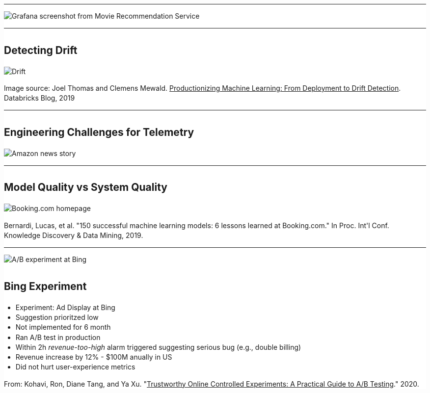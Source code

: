 ----
![Grafana screenshot from Movie Recommendation Service](grafana.png)


----
## Detecting Drift

![Drift](drift.jpg)


Image source: Joel Thomas and Clemens Mewald. [Productionizing Machine Learning: From Deployment to Drift Detection](https://databricks.com/blog/2019/09/18/productionizing-machine-learning-from-deployment-to-drift-detection.html). Databricks Blog, 2019

----
## Engineering Challenges for Telemetry
![Amazon news story](alexa.png)

----
## Model Quality vs System Quality

![Booking.com homepage](bookingcom.png)



Bernardi, Lucas, et al. "150 successful machine learning models: 6 lessons learned at Booking.com." In Proc. Int'l Conf. Knowledge Discovery & Data Mining, 2019.


----


![A/B experiment at Bing](kohavi-bing-search.jpg)


<div class="smallish">

## Bing Experiment

* Experiment: Ad Display at Bing
* Suggestion prioritzed low
* Not implemented for 6 month
* Ran A/B test in production
* Within 2h *revenue-too-high* alarm triggered suggesting serious bug (e.g., double billing)
* Revenue increase by 12% - $100M anually in US
* Did not hurt user-experience metrics

</div>

<div class="small">

From: Kohavi, Ron, Diane Tang, and Ya Xu. "[Trustworthy Online Controlled Experiments: A Practical Guide to A/B Testing](https://bookshop.org/books/trustworthy-online-controlled-experiments-a-practical-guide-to-a-b-testing/9781108724265)."  2020.
